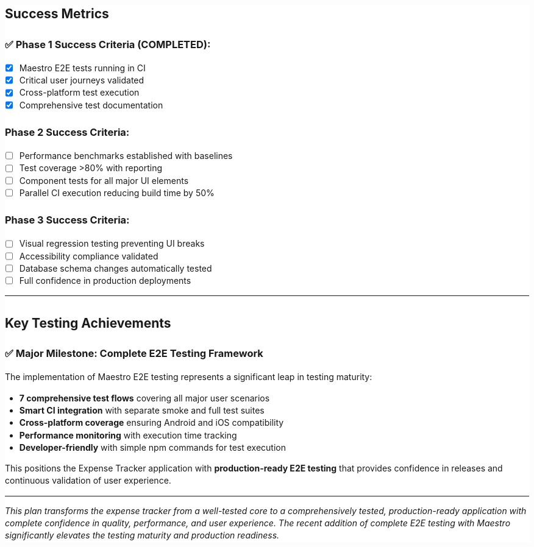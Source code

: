 
## Success Metrics

### ✅ Phase 1 Success Criteria (COMPLETED):

- [x] Maestro E2E tests running in CI
- [x] Critical user journeys validated
- [x] Cross-platform test execution
- [x] Comprehensive test documentation

### Phase 2 Success Criteria:

- [ ] Performance benchmarks established with baselines
- [ ] Test coverage >80% with reporting
- [ ] Component tests for all major UI elements
- [ ] Parallel CI execution reducing build time by 50%

### Phase 3 Success Criteria:

- [ ] Visual regression testing preventing UI breaks
- [ ] Accessibility compliance validated
- [ ] Database schema changes automatically tested
- [ ] Full confidence in production deployments

---

## Key Testing Achievements

### ✅ Major Milestone: Complete E2E Testing Framework

The implementation of Maestro E2E testing represents a significant leap in testing maturity:

- **7 comprehensive test flows** covering all major user scenarios
- **Smart CI integration** with separate smoke and full test suites
- **Cross-platform coverage** ensuring Android and iOS compatibility
- **Performance monitoring** with execution time tracking
- **Developer-friendly** with simple npm commands for test execution

This positions the Expense Tracker application with **production-ready E2E testing** that provides confidence in releases and continuous validation of user experience.

---

*This plan transforms the expense tracker from a well-tested core to a comprehensively tested, production-ready application with complete confidence in quality, performance, and user experience. The recent addition of complete E2E testing with Maestro significantly elevates the testing maturity and production readiness.*
